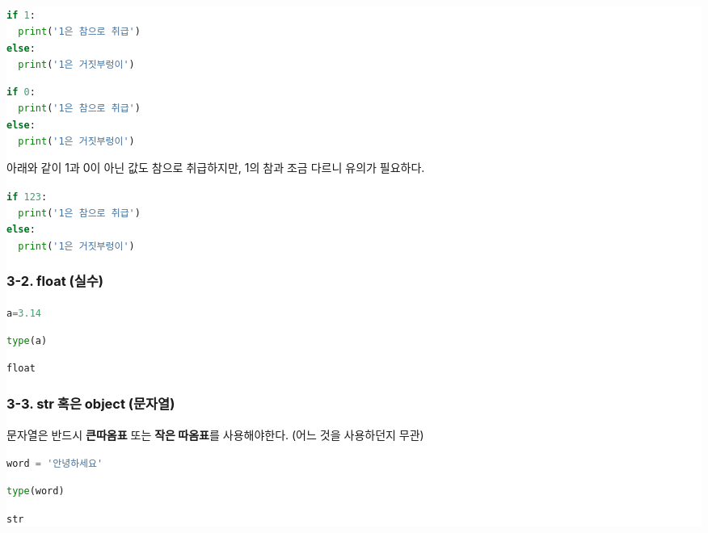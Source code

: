 
```python
if 1:
  print('1은 참으로 취급')
else:
  print('1은 거짓부렁이')
```


```python
if 0:
  print('1은 참으로 취급')
else:
  print('1은 거짓부렁이')
```

아래와 같이 1과 0이 아닌 값도 참으로 취급하지만, 1의 참과 조금 다르니 유의가 필요하다.


```python
if 123:
  print('1은 참으로 취급')
else:
  print('1은 거짓부렁이')
```

### 3-2. float (실수)


```python
a=3.14
```


```python
type(a)
```




    float



### 3-3. str 혹은 object (문자열)

문자열은 반드시 **큰따옴표** 또는 **작은 따옴표**를 사용해야한다. (어느 것을 사용하던지 무관)


```python
word = '안녕하세요'
```


```python
type(word)
```




    str


